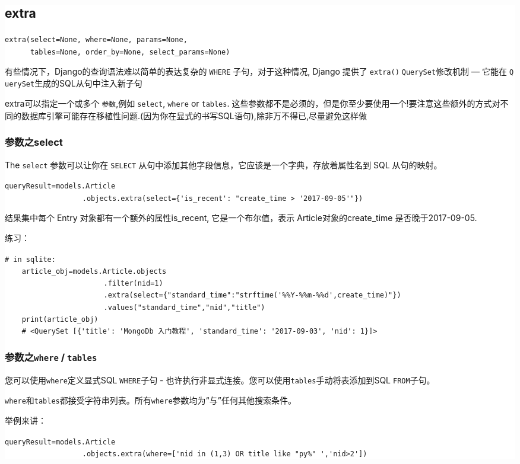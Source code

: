 

 



## extra

```
extra(select=None, where=None, params=None, 
      tables=None, order_by=None, select_params=None)
```

有些情况下，Django的查询语法难以简单的表达复杂的 `WHERE` 子句，对于这种情况, Django 提供了 `extra()` `QuerySet`修改机制 — 它能在 `QuerySet`生成的SQL从句中注入新子句

extra可以指定一个或多个 `参数`,例如 `select`, `where` or `tables`. 这些参数都不是必须的，但是你至少要使用一个!要注意这些额外的方式对不同的数据库引擎可能存在移植性问题.(因为你在显式的书写SQL语句),除非万不得已,尽量避免这样做

### 参数之select

The `select` 参数可以让你在 `SELECT` 从句中添加其他字段信息，它应该是一个字典，存放着属性名到 SQL 从句的映射。

```
queryResult=models.Article
　　　　　　　　　　　.objects.extra(select={'is_recent': "create_time > '2017-09-05'"})
```

结果集中每个 Entry 对象都有一个额外的属性is_recent, 它是一个布尔值，表示 Article对象的create_time 是否晚于2017-09-05.

练习：



```
# in sqlite:
    article_obj=models.Article.objects
　　　　　　　　　　　　　　.filter(nid=1)
　　　　　　　　　　　　　　.extra(select={"standard_time":"strftime('%%Y-%%m-%%d',create_time)"})
　　　　　　　　　　　　　　.values("standard_time","nid","title")
    print(article_obj)
    # <QuerySet [{'title': 'MongoDb 入门教程', 'standard_time': '2017-09-03', 'nid': 1}]>
```



### 参数之`where` / `tables`

您可以使用`where`定义显式SQL `WHERE`子句 - 也许执行非显式连接。您可以使用`tables`手动将表添加到SQL `FROM`子句。

`where`和`tables`都接受字符串列表。所有`where`参数均为“与”任何其他搜索条件。

举例来讲：

```
queryResult=models.Article
　　　　　　　　　　　.objects.extra(where=['nid in (1,3) OR title like "py%" ','nid>2'])
```




